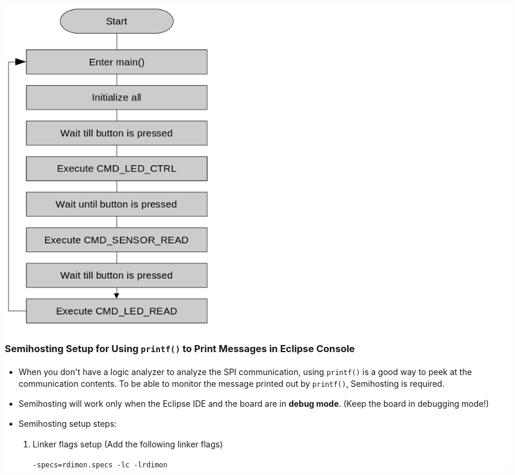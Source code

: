 <img src="./img/spi-application-3-flow-chart.png" alt="sspi-application-3-flow-chart" width="350">



### Semihosting Setup for Using `printf()` to Print Messages in Eclipse Console

* When you don't have a logic analyzer to analyze the SPI communication, using `printf()` is a good way to peek at the communication contents. To be able to monitor the message printed out by `printf()`, Semihosting is required.

* Semihosting will work only when the Eclipse IDE and the board are in **debug mode**. (Keep the board in debugging mode!)

* Semihosting setup steps:

  1. Linker flags setup (Add the following linker flags)

     ```plain
     -specs=rdimon.specs -lc -lrdimon
     ```
